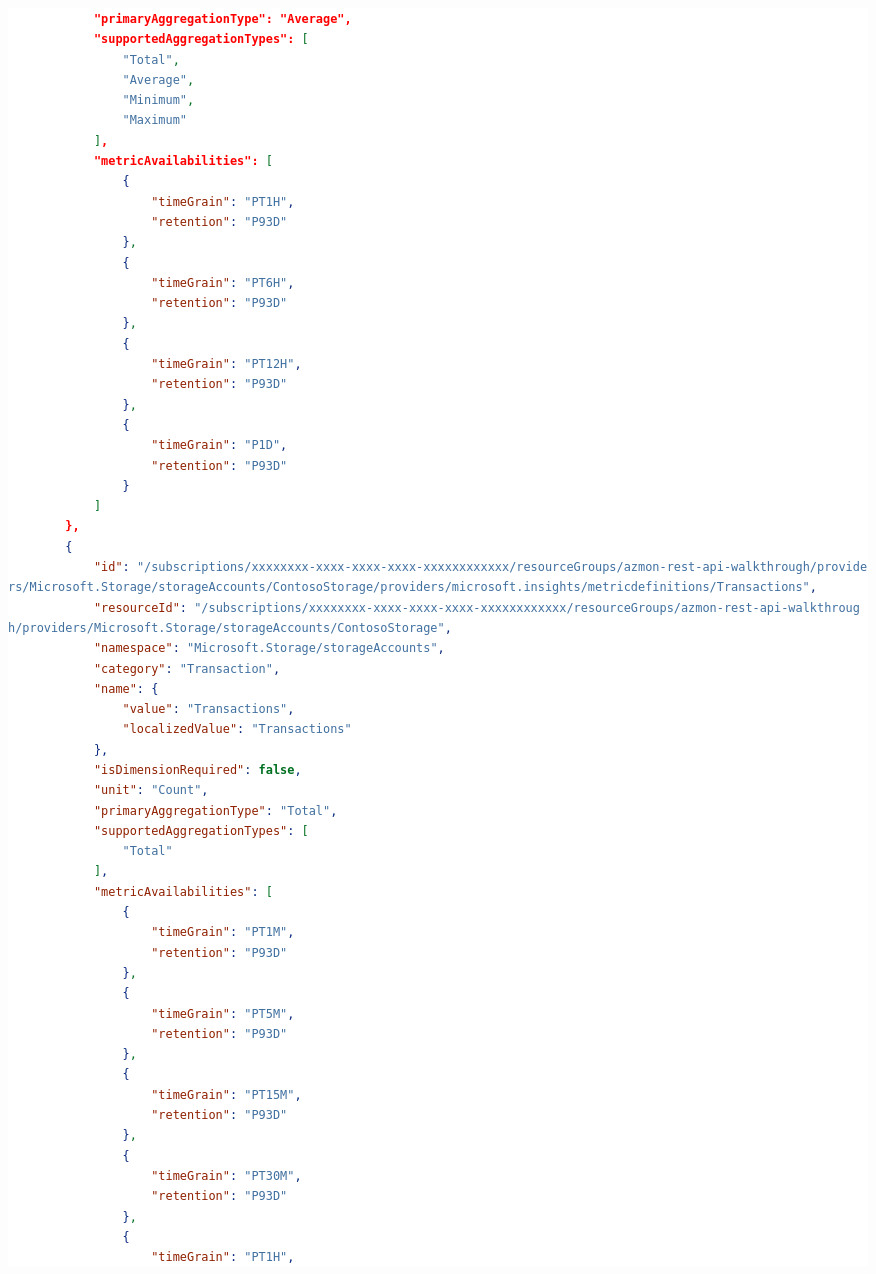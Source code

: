 ```JSON
            "primaryAggregationType": "Average",
            "supportedAggregationTypes": [
                "Total",
                "Average",
                "Minimum",
                "Maximum"
            ],
            "metricAvailabilities": [
                {
                    "timeGrain": "PT1H",
                    "retention": "P93D"
                },
                {
                    "timeGrain": "PT6H",
                    "retention": "P93D"
                },
                {
                    "timeGrain": "PT12H",
                    "retention": "P93D"
                },
                {
                    "timeGrain": "P1D",
                    "retention": "P93D"
                }
            ]
        },
        {
            "id": "/subscriptions/xxxxxxxx-xxxx-xxxx-xxxx-xxxxxxxxxxxx/resourceGroups/azmon-rest-api-walkthrough/providers/Microsoft.Storage/storageAccounts/ContosoStorage/providers/microsoft.insights/metricdefinitions/Transactions",
            "resourceId": "/subscriptions/xxxxxxxx-xxxx-xxxx-xxxx-xxxxxxxxxxxx/resourceGroups/azmon-rest-api-walkthrough/providers/Microsoft.Storage/storageAccounts/ContosoStorage",
            "namespace": "Microsoft.Storage/storageAccounts",
            "category": "Transaction",
            "name": {
                "value": "Transactions",
                "localizedValue": "Transactions"
            },
            "isDimensionRequired": false,
            "unit": "Count",
            "primaryAggregationType": "Total",
            "supportedAggregationTypes": [
                "Total"
            ],
            "metricAvailabilities": [
                {
                    "timeGrain": "PT1M",
                    "retention": "P93D"
                },
                {
                    "timeGrain": "PT5M",
                    "retention": "P93D"
                },
                {
                    "timeGrain": "PT15M",
                    "retention": "P93D"
                },
                {
                    "timeGrain": "PT30M",
                    "retention": "P93D"
                },
                {
                    "timeGrain": "PT1H",
```